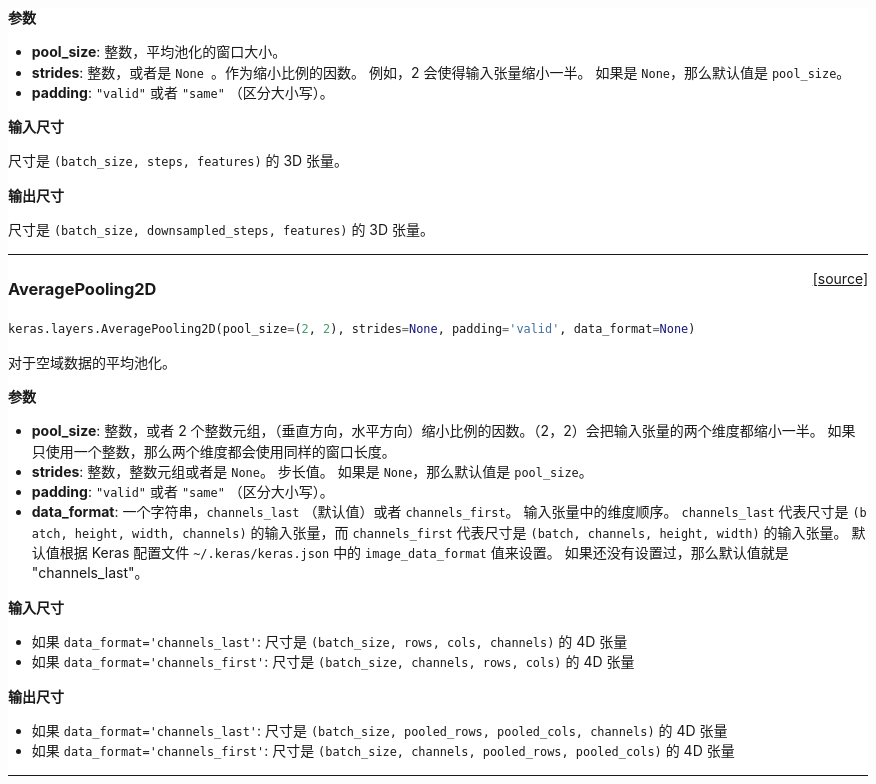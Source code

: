 __参数__

- __pool_size__: 整数，平均池化的窗口大小。
- __strides__: 整数，或者是 `None	`。作为缩小比例的因数。
例如，2 会使得输入张量缩小一半。
如果是 `None`，那么默认值是 `pool_size`。
- __padding__: `"valid"` 或者 `"same"` （区分大小写）。

__输入尺寸__

尺寸是 `(batch_size, steps, features)` 的 3D 张量。

__输出尺寸__

尺寸是 `(batch_size, downsampled_steps, features)` 的 3D 张量。

----

<span style="float:right;">[[source]](https://github.com/keras-team/keras/blob/master/keras/layers/pooling.py#L225)</span>
### AveragePooling2D

```python
keras.layers.AveragePooling2D(pool_size=(2, 2), strides=None, padding='valid', data_format=None)
```

对于空域数据的平均池化。

__参数__

- __pool_size__: 整数，或者 2 个整数元组，（垂直方向，水平方向）缩小比例的因数。（2，2）会把输入张量的两个维度都缩小一半。
如果只使用一个整数，那么两个维度都会使用同样的窗口长度。
- __strides__: 整数，整数元组或者是 `None`。
步长值。
如果是 `None`，那么默认值是 `pool_size`。
- __padding__: `"valid"` 或者 `"same"` （区分大小写）。
- __data_format__: 一个字符串，`channels_last` （默认值）或者 `channels_first`。
输入张量中的维度顺序。
`channels_last` 代表尺寸是 `(batch, height, width, channels)` 的输入张量，而 `channels_first` 代表尺寸是 `(batch, channels, height, width)` 的输入张量。
默认值根据 Keras 配置文件 `~/.keras/keras.json` 中的 `image_data_format` 值来设置。
如果还没有设置过，那么默认值就是 "channels_last"。

__输入尺寸__

- 如果 `data_format='channels_last'`:
尺寸是 `(batch_size, rows, cols, channels)` 的 4D 张量
- 如果 `data_format='channels_first'`:
尺寸是 `(batch_size, channels, rows, cols)` 的 4D 张量

__输出尺寸__

- 如果 `data_format='channels_last'`:
尺寸是 `(batch_size, pooled_rows, pooled_cols, channels)` 的 4D 张量
- 如果 `data_format='channels_first'`:
尺寸是 `(batch_size, channels, pooled_rows, pooled_cols)` 的 4D 张量

----
